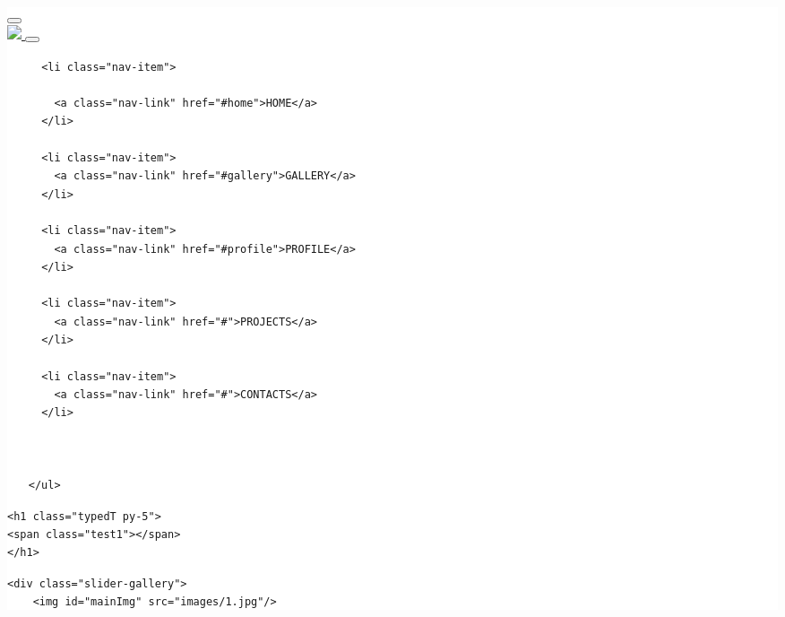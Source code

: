         
<button id="scrllTop" class="btn btn-warning">
			<i class="fas fa-arrow-alt-circle-up"></i>
		
</button>
        
<nav class="text-center fixed-top navbar navbar-expand-lg navbar-dark change1">
  <a class="navbar-brand" href="#">
<img src="images/restaurant.png"/>    
    </a>
  <button class="navbar-toggler" type="button" data-toggle="collapse" data-target="#navbarSupportedContent" aria-controls="navbarSupportedContent" aria-expanded="false" aria-label="Toggle navigation">
    <span class="navbar-toggler-icon"></span>
  </button>

  <div class="collapse navbar-collapse" id="navbarSupportedContent">
    <ul class="navbar-nav ml-auto">

      <li class="nav-item">

        <a class="nav-link" href="#home">HOME</a>
      </li>
      
      <li class="nav-item">
        <a class="nav-link" href="#gallery">GALLERY</a>
      </li>
      
      <li class="nav-item">
        <a class="nav-link" href="#profile">PROFILE</a>
      </li>
      
      <li class="nav-item">
        <a class="nav-link" href="#">PROJECTS</a>
      </li>
      
      <li class="nav-item">
        <a class="nav-link" href="#">CONTACTS</a>
      </li>
      
      
   
    </ul>

  </div>
</nav>
  
<section id="home">
        
    <h1 class="typedT py-5">
    <span class="test1"></span>    
    </h1>
        
</section>        
        
        
        
<section id="gallery1">
        
    <div class="slider-gallery">
        <img id="mainImg" src="images/1.jpg"/>
    
